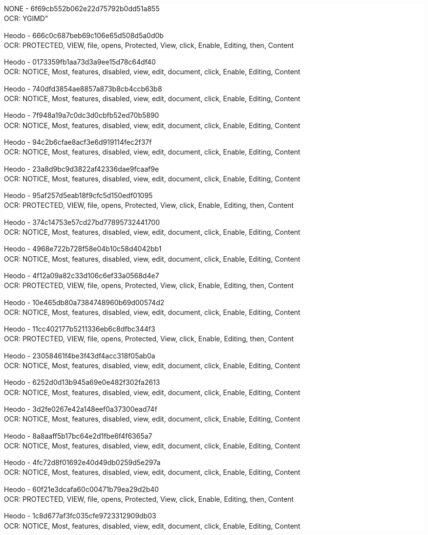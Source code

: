 NONE - 6f69cb552b062e22d75792b0dd51a855  
OCR: YGIMD"  

Heodo - 666c0c687beb69c106e65d508d5a0d0b  
OCR: PROTECTED, VIEW, file, opens, Protected, View, click, Enable, Editing, then, Content  

Heodo - 0173359fb1aa73d3a9ee15d78c64df40  
OCR: NOTICE, Most, features, disabled, view, edit, document, click, Enable, Editing, Content  

Heodo - 740dfd3854ae8857a873b8cb4ccb63b8  
OCR: NOTICE, Most, features, disabled, view, edit, document, click, Enable, Editing, Content  

Heodo - 7f948a19a7c0dc3d0cbfb52ed70b5890  
OCR: NOTICE, Most, features, disabled, view, edit, document, click, Enable, Editing, Content  

Heodo - 94c2b6cfae8acf3e6d919114fec2f37f  
OCR: NOTICE, Most, features, disabled, view, edit, document, click, Enable, Editing, Content  

Heodo - 23a8d9bc9d3822af42336dae9fcaaf9e  
OCR: NOTICE, Most, features, disabled, view, edit, document, click, Enable, Editing, Content  

Heodo - 95af257d5eab18f9cfc5d150edf01095  
OCR: PROTECTED, VIEW, file, opens, Protected, View, click, Enable, Editing, then, Content  

Heodo - 374c14753e57cd27bd77895732441700  
OCR: NOTICE, Most, features, disabled, view, edit, document, click, Enable, Editing, Content  

Heodo - 4968e722b728f58e04b10c58d4042bb1  
OCR: NOTICE, Most, features, disabled, view, edit, document, click, Enable, Editing, Content  

Heodo - 4f12a09a82c33d106c6ef33a0568d4e7  
OCR: PROTECTED, VIEW, file, opens, Protected, View, click, Enable, Editing, then, Content  

Heodo - 10e465db80a7384748960b69d00574d2  
OCR: NOTICE, Most, features, disabled, view, edit, document, click, Enable, Editing, Content  

Heodo - 11cc402177b5211336eb6c8dfbc344f3  
OCR: PROTECTED, VIEW, file, opens, Protected, View, click, Enable, Editing, then, Content  

Heodo - 23058461f4be3f43df4acc318f05ab0a  
OCR: NOTICE, Most, features, disabled, view, edit, document, click, Enable, Editing, Content  

Heodo - 6252d0d13b945a69e0e482f302fa2613  
OCR: NOTICE, Most, features, disabled, view, edit, document, click, Enable, Editing, Content  

Heodo - 3d2fe0267e42a148eef0a37300ead74f  
OCR: NOTICE, Most, features, disabled, view, edit, document, click, Enable, Editing, Content  

Heodo - 8a8aaff5b17bc64e2d1fbe6f4f6365a7  
OCR: NOTICE, Most, features, disabled, view, edit, document, click, Enable, Editing, Content  

Heodo - 4fc72d8f01692e40d49db0259d5e297a  
OCR: NOTICE, Most, features, disabled, view, edit, document, click, Enable, Editing, Content  

Heodo - 60f21e3dcafa60c00471b79ea29d2b40  
OCR: PROTECTED, VIEW, file, opens, Protected, View, click, Enable, Editing, then, Content  

Heodo - 1c8d677af3fc035cfe9723312909db03  
OCR: NOTICE, Most, features, disabled, view, edit, document, click, Enable, Editing, Content  
